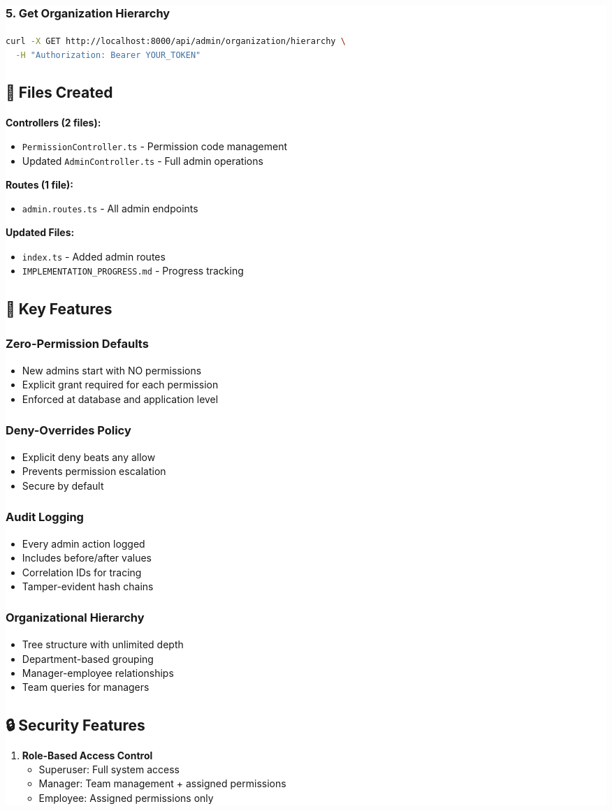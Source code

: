 ### 5. Get Organization Hierarchy
```bash
curl -X GET http://localhost:8000/api/admin/organization/hierarchy \
  -H "Authorization: Bearer YOUR_TOKEN"
```

## 📁 Files Created

**Controllers (2 files):**
- `PermissionController.ts` - Permission code management
- Updated `AdminController.ts` - Full admin operations

**Routes (1 file):**
- `admin.routes.ts` - All admin endpoints

**Updated Files:**
- `index.ts` - Added admin routes
- `IMPLEMENTATION_PROGRESS.md` - Progress tracking

## 🎯 Key Features

### Zero-Permission Defaults
- New admins start with NO permissions
- Explicit grant required for each permission
- Enforced at database and application level

### Deny-Overrides Policy
- Explicit deny beats any allow
- Prevents permission escalation
- Secure by default

### Audit Logging
- Every admin action logged
- Includes before/after values
- Correlation IDs for tracing
- Tamper-evident hash chains

### Organizational Hierarchy
- Tree structure with unlimited depth
- Department-based grouping
- Manager-employee relationships
- Team queries for managers

## 🔒 Security Features

1. **Role-Based Access Control**
   - Superuser: Full system access
   - Manager: Team management + assigned permissions
   - Employee: Assigned permissions only
